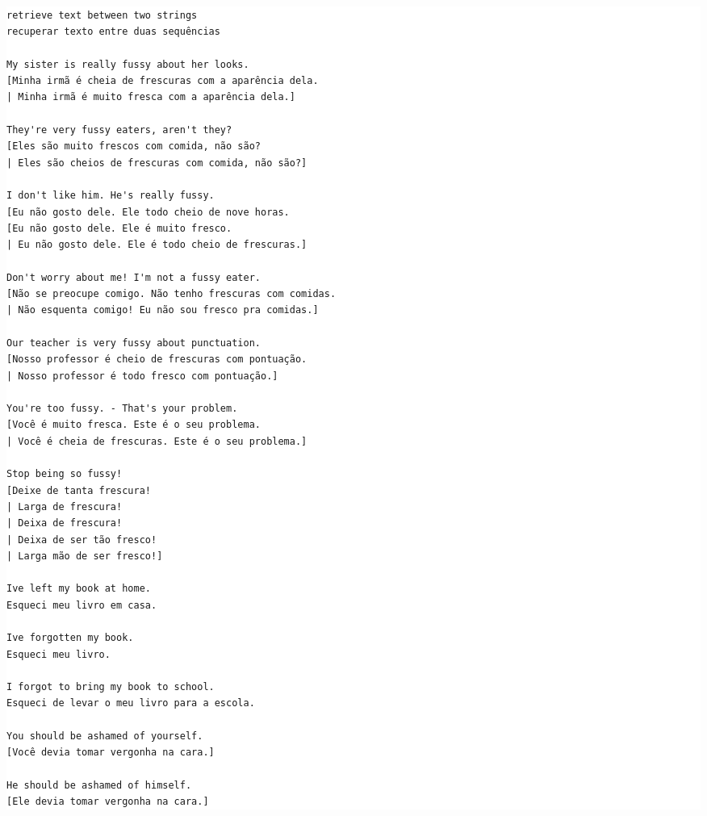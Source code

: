     retrieve text between two strings
    recuperar texto entre duas sequências

    My sister is really fussy about her looks.
    [Minha irmã é cheia de frescuras com a aparência dela.
    | Minha irmã é muito fresca com a aparência dela.]

    They're very fussy eaters, aren't they?
    [Eles são muito frescos com comida, não são?
    | Eles são cheios de frescuras com comida, não são?]

    I don't like him. He's really fussy.
    [Eu não gosto dele. Ele todo cheio de nove horas.
    [Eu não gosto dele. Ele é muito fresco.
    | Eu não gosto dele. Ele é todo cheio de frescuras.]

    Don't worry about me! I'm not a fussy eater.
    [Não se preocupe comigo. Não tenho frescuras com comidas.
    | Não esquenta comigo! Eu não sou fresco pra comidas.]

    Our teacher is very fussy about punctuation.
    [Nosso professor é cheio de frescuras com pontuação.
    | Nosso professor é todo fresco com pontuação.]

    You're too fussy. - That's your problem.
    [Você é muito fresca. Este é o seu problema.
    | Você é cheia de frescuras. Este é o seu problema.]

    Stop being so fussy!
    [Deixe de tanta frescura!
    | Larga de frescura!
    | Deixa de frescura!
    | Deixa de ser tão fresco!
    | Larga mão de ser fresco!]

    Ive left my book at home.
    Esqueci meu livro em casa.

    Ive forgotten my book.
    Esqueci meu livro.

    I forgot to bring my book to school.
    Esqueci de levar o meu livro para a escola.

    You should be ashamed of yourself.
    [Você devia tomar vergonha na cara.]

    He should be ashamed of himself.
    [Ele devia tomar vergonha na cara.]
